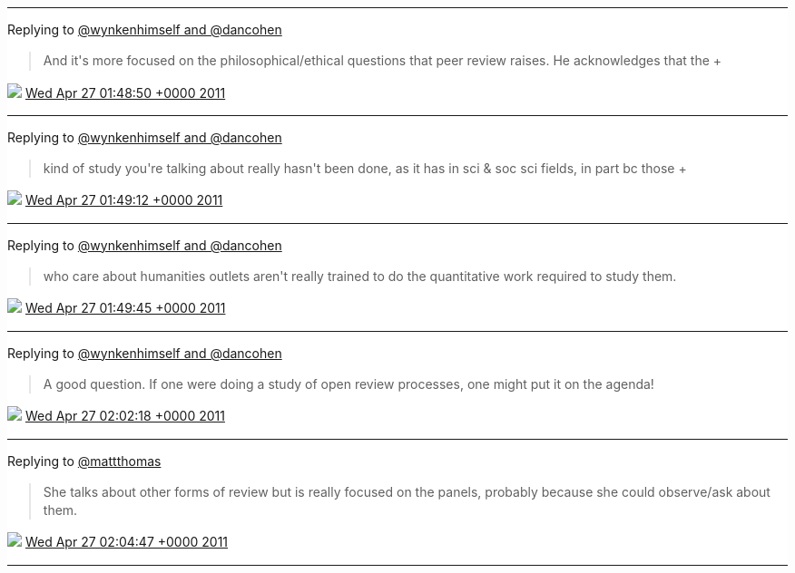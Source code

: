 ----

Replying to [@wynkenhimself and @dancohen](https://twitter.com/wynkenhimself/status/63054684717465600)

> And it's more focused on the philosophical/ethical questions that peer review raises\. He acknowledges that the \+

<img src="../../media/tweet.ico" width="12" /> [Wed Apr 27 01:48:50 +0000 2011](https://twitter.com/kfitz/status/63056981887426560)

----

Replying to [@wynkenhimself and @dancohen](https://twitter.com/wynkenhimself/status/63054684717465600)

> kind of study you're talking about really hasn't been done, as it has in sci & soc sci fields, in part bc those \+

<img src="../../media/tweet.ico" width="12" /> [Wed Apr 27 01:49:12 +0000 2011](https://twitter.com/kfitz/status/63057073482637312)

----

Replying to [@wynkenhimself and @dancohen](https://twitter.com/wynkenhimself/status/63054684717465600)

> who care about humanities outlets aren't really trained to do the quantitative work required to study them\.

<img src="../../media/tweet.ico" width="12" /> [Wed Apr 27 01:49:45 +0000 2011](https://twitter.com/kfitz/status/63057209810104320)

----

Replying to [@wynkenhimself and @dancohen](https://twitter.com/wynkenhimself/status/63058342687424512)

> A good question\. If one were doing a study of open review processes, one might put it on the agenda\!

<img src="../../media/tweet.ico" width="12" /> [Wed Apr 27 02:02:18 +0000 2011](https://twitter.com/kfitz/status/63060369282830336)

----

Replying to [@mattthomas](https://twitter.com/mattthomas/status/63056739871895552)

> She talks about other forms of review but is really focused on the panels, probably because she could observe/ask about them\.

<img src="../../media/tweet.ico" width="12" /> [Wed Apr 27 02:04:47 +0000 2011](https://twitter.com/kfitz/status/63060994519351299)

----

